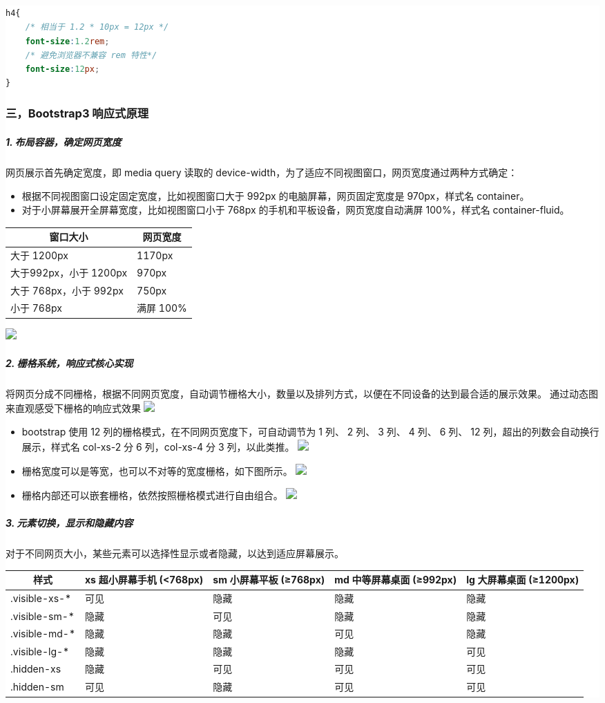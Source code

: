 ```css
h4{
	/* 相当于 1.2 * 10px = 12px */
	font-size:1.2rem;
	/* 避免浏览器不兼容 rem 特性*/
	font-size:12px;
}
```



### 三，Bootstrap3 响应式原理
##### 1. 布局容器，确定网页宽度
网页展示首先确定宽度，即 media query 读取的 device-width，为了适应不同视图窗口，网页宽度通过两种方式确定：
- 根据不同视图窗口设定固定宽度，比如视图窗口大于 992px 的电脑屏幕，网页固定宽度是 970px，样式名 container。
- 对于小屏幕展开全屏幕宽度，比如视图窗口小于 768px 的手机和平板设备，网页宽度自动满屏 100%，样式名 container-fluid。

|窗口大小|网页宽度|
|-|-|
|大于 1200px| 1170px|
|大于992px，小于 1200px| 970px |
|大于 768px，小于 992px| 750px |
|小于 768px|满屏 100%|

![](http://qiniucdn.luckybird.me/blog/img/2019/bootstrap.jpg)



##### 2. 栅格系统，响应式核心实现
将网页分成不同栅格，根据不同网页宽度，自动调节栅格大小，数量以及排列方式，以便在不同设备的达到最合适的展示效果。
通过动态图来直观感受下栅格的响应式效果
![](http://qiniucdn.luckybird.me/blog/img/2019/bootstrap.gif)

- bootstrap 使用 12 列的栅格模式，在不同网页宽度下，可自动调节为 1 列、 2 列、 3 列、 4 列、 6 列、 12 列，超出的列数会自动换行展示，样式名 col-xs-2 分 6 列，col-xs-4 分 3 列，以此类推。
![](http://qiniucdn.luckybird.me/blog/img/2019/bootstrap-col-all.jpg)


- 栅格宽度可以是等宽，也可以不对等的宽度栅格，如下图所示。
![](http://qiniucdn.luckybird.me/blog/img/2019/bootstrap-col-different.jpg)

- 栅格内部还可以嵌套栅格，依然按照栅格模式进行自由组合。
![](http://qiniucdn.luckybird.me/blog/img/2019/bootstrap-col-more.jpg)



##### 3. 元素切换，显示和隐藏内容
对于不同网页大小，某些元素可以选择性显示或者隐藏，以达到适应屏幕展示。

|样式|xs 超小屏幕手机 (<768px)|sm 小屏幕平板 (≥768px)|md 中等屏幕桌面 (≥992px)|lg 大屏幕桌面 (≥1200px)|
|-|-|-|-|-|
|.visible-xs-* |可见|隐藏|隐藏|隐藏|
|.visible-sm-* |隐藏|可见|隐藏|隐藏|
|.visible-md-* |隐藏|隐藏|可见|隐藏|
|.visible-lg-* |隐藏|隐藏|隐藏|可见|
|.hidden-xs|隐藏	|可见|可见|可见|
|.hidden-sm|可见|隐藏|可见|可见|